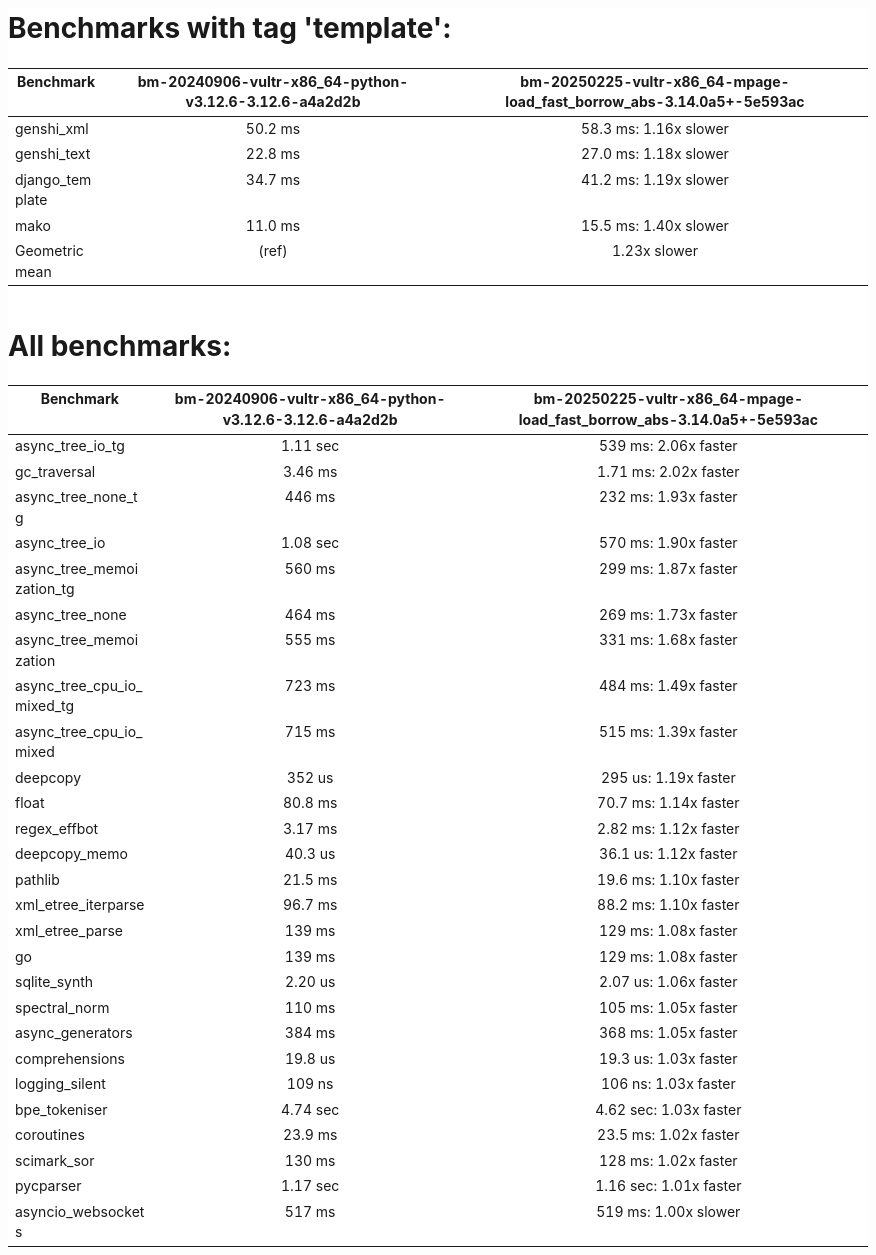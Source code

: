 Benchmarks with tag 'template':
===============================

| Benchmark       | bm-20240906-vultr-x86_64-python-v3.12.6-3.12.6-a4a2d2b | bm-20250225-vultr-x86_64-mpage-load_fast_borrow_abs-3.14.0a5+-5e593ac |
|-----------------|:------------------------------------------------------:|:---------------------------------------------------------------------:|
| genshi_xml      | 50.2 ms                                                | 58.3 ms: 1.16x slower                                                 |
| genshi_text     | 22.8 ms                                                | 27.0 ms: 1.18x slower                                                 |
| django_template | 34.7 ms                                                | 41.2 ms: 1.19x slower                                                 |
| mako            | 11.0 ms                                                | 15.5 ms: 1.40x slower                                                 |
| Geometric mean  | (ref)                                                  | 1.23x slower                                                          |

All benchmarks:
===============

| Benchmark                  | bm-20240906-vultr-x86_64-python-v3.12.6-3.12.6-a4a2d2b | bm-20250225-vultr-x86_64-mpage-load_fast_borrow_abs-3.14.0a5+-5e593ac |
|----------------------------|:------------------------------------------------------:|:---------------------------------------------------------------------:|
| async_tree_io_tg           | 1.11 sec                                               | 539 ms: 2.06x faster                                                  |
| gc_traversal               | 3.46 ms                                                | 1.71 ms: 2.02x faster                                                 |
| async_tree_none_tg         | 446 ms                                                 | 232 ms: 1.93x faster                                                  |
| async_tree_io              | 1.08 sec                                               | 570 ms: 1.90x faster                                                  |
| async_tree_memoization_tg  | 560 ms                                                 | 299 ms: 1.87x faster                                                  |
| async_tree_none            | 464 ms                                                 | 269 ms: 1.73x faster                                                  |
| async_tree_memoization     | 555 ms                                                 | 331 ms: 1.68x faster                                                  |
| async_tree_cpu_io_mixed_tg | 723 ms                                                 | 484 ms: 1.49x faster                                                  |
| async_tree_cpu_io_mixed    | 715 ms                                                 | 515 ms: 1.39x faster                                                  |
| deepcopy                   | 352 us                                                 | 295 us: 1.19x faster                                                  |
| float                      | 80.8 ms                                                | 70.7 ms: 1.14x faster                                                 |
| regex_effbot               | 3.17 ms                                                | 2.82 ms: 1.12x faster                                                 |
| deepcopy_memo              | 40.3 us                                                | 36.1 us: 1.12x faster                                                 |
| pathlib                    | 21.5 ms                                                | 19.6 ms: 1.10x faster                                                 |
| xml_etree_iterparse        | 96.7 ms                                                | 88.2 ms: 1.10x faster                                                 |
| xml_etree_parse            | 139 ms                                                 | 129 ms: 1.08x faster                                                  |
| go                         | 139 ms                                                 | 129 ms: 1.08x faster                                                  |
| sqlite_synth               | 2.20 us                                                | 2.07 us: 1.06x faster                                                 |
| spectral_norm              | 110 ms                                                 | 105 ms: 1.05x faster                                                  |
| async_generators           | 384 ms                                                 | 368 ms: 1.05x faster                                                  |
| comprehensions             | 19.8 us                                                | 19.3 us: 1.03x faster                                                 |
| logging_silent             | 109 ns                                                 | 106 ns: 1.03x faster                                                  |
| bpe_tokeniser              | 4.74 sec                                               | 4.62 sec: 1.03x faster                                                |
| coroutines                 | 23.9 ms                                                | 23.5 ms: 1.02x faster                                                 |
| scimark_sor                | 130 ms                                                 | 128 ms: 1.02x faster                                                  |
| pycparser                  | 1.17 sec                                               | 1.16 sec: 1.01x faster                                                |
| asyncio_websockets         | 517 ms                                                 | 519 ms: 1.00x slower                                                  |